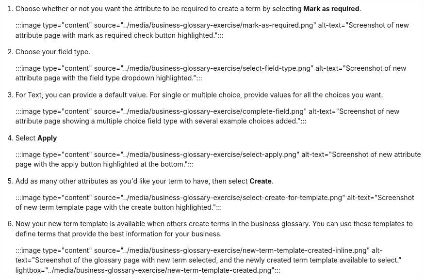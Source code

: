 1. Choose whether or not you want the attribute to be required to create a term by selecting **Mark as required**.

    :::image type="content" source="../media/business-glossary-exercise/mark-as-required.png" alt-text="Screenshot of new attribute page with mark as required check button highlighted.":::

1. Choose your field type.

    :::image type="content" source="../media/business-glossary-exercise/select-field-type.png" alt-text="Screenshot of new attribute page with the field type dropdown highlighted.":::

1. For Text, you can provide a default value. For single or multiple choice, provide values for all the choices you want.

    :::image type="content" source="../media/business-glossary-exercise/complete-field.png" alt-text="Screenshot of new attribute page showing a multiple choice field type with several example choices added.":::

1. Select **Apply**

    :::image type="content" source="../media/business-glossary-exercise/select-apply.png" alt-text="Screenshot of new attribute page with the apply button highlighted at the bottom.":::

1. Add as many other attributes as you'd like your term to have, then select **Create**.

    :::image type="content" source="../media/business-glossary-exercise/select-create-for-template.png" alt-text="Screenshot of new term template page with the create button highlighted.":::

1. Now your new term template is available when others create terms in the business glossary. You can use these templates to define terms that provide the best information for your business.

    :::image type="content" source="../media/business-glossary-exercise/new-term-template-created-inline.png" alt-text="Screenshot of the glossary page with new term selected, and the newly created term template available to select." lightbox="../media/business-glossary-exercise/new-term-template-created.png":::